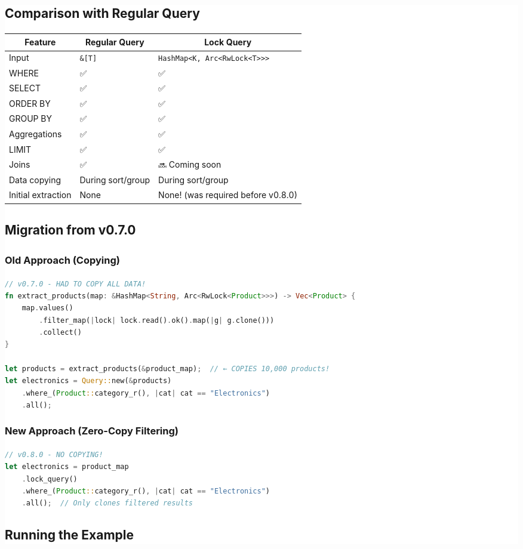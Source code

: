 ## Comparison with Regular Query

| Feature | Regular Query | Lock Query |
|---------|---------------|------------|
| Input | `&[T]` | `HashMap<K, Arc<RwLock<T>>>` |
| WHERE | ✅ | ✅ |
| SELECT | ✅ | ✅ |
| ORDER BY | ✅ | ✅ |
| GROUP BY | ✅ | ✅ |
| Aggregations | ✅ | ✅ |
| LIMIT | ✅ | ✅ |
| Joins | ✅ | 🔜 Coming soon |
| Data copying | During sort/group | During sort/group |
| Initial extraction | None | None! (was required before v0.8.0) |

## Migration from v0.7.0

### Old Approach (Copying)

```rust
// v0.7.0 - HAD TO COPY ALL DATA!
fn extract_products(map: &HashMap<String, Arc<RwLock<Product>>>) -> Vec<Product> {
    map.values()
        .filter_map(|lock| lock.read().ok().map(|g| g.clone()))
        .collect()
}

let products = extract_products(&product_map);  // ← COPIES 10,000 products!
let electronics = Query::new(&products)
    .where_(Product::category_r(), |cat| cat == "Electronics")
    .all();
```

### New Approach (Zero-Copy Filtering)

```rust
// v0.8.0 - NO COPYING!
let electronics = product_map
    .lock_query()
    .where_(Product::category_r(), |cat| cat == "Electronics")
    .all();  // Only clones filtered results
```

## Running the Example

